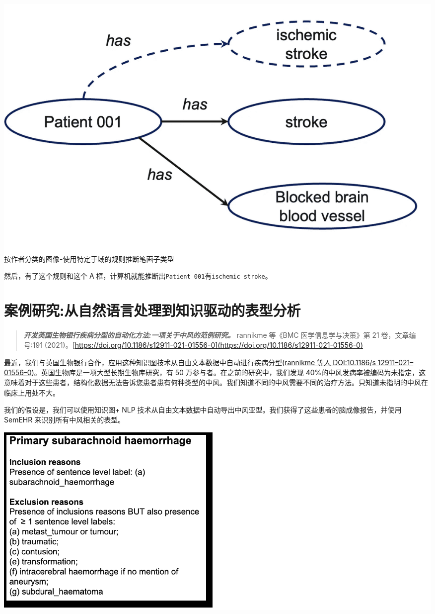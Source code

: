 ![](img/9f32ad1de09f534c5c236e962abb754b.png)

按作者分类的图像-使用特定于域的规则推断笔画子类型

然后，有了这个规则和这个 A 框，计算机就能推断出`Patient 001`有`ischemic stroke`。

# 案例研究:从自然语言处理到知识驱动的表型分析

> ***开发英国生物银行疾病分型的自动化方法:一项关于中风的范例研究。***
> rannikme 等《BMC 医学信息学与决策》第 21 卷，文章编号:191 (2021)。[https://doi.org/10.1186/s12911-021-01556-0](https://doi.org/10.1186/s12911-021-01556-0)

最近，我们与英国生物银行合作，应用这种知识图技术从自由文本数据中自动进行疾病分型([rannikme 等人 DOI:10.1186/s 12911–021–01556–0](https://doi.org/10.1186/s12911-021-01556-0))。英国生物库是一项大型长期生物库研究，有 50 万参与者。在之前的研究中，我们发现 40%的中风发病率被编码为未指定，这意味着对于这些患者，结构化数据无法告诉您患者患有何种类型的中风。我们知道不同的中风需要不同的治疗方法。只知道未指明的中风在临床上用处不大。

我们的假设是，我们可以使用知识图+ NLP 技术从自由文本数据中自动导出中风亚型。我们获得了这些患者的脑成像报告，并使用 SemEHR 来识别所有中风相关的表型。

![](img/d776eb058d6fc42f202a77acc91af0b7.png)
